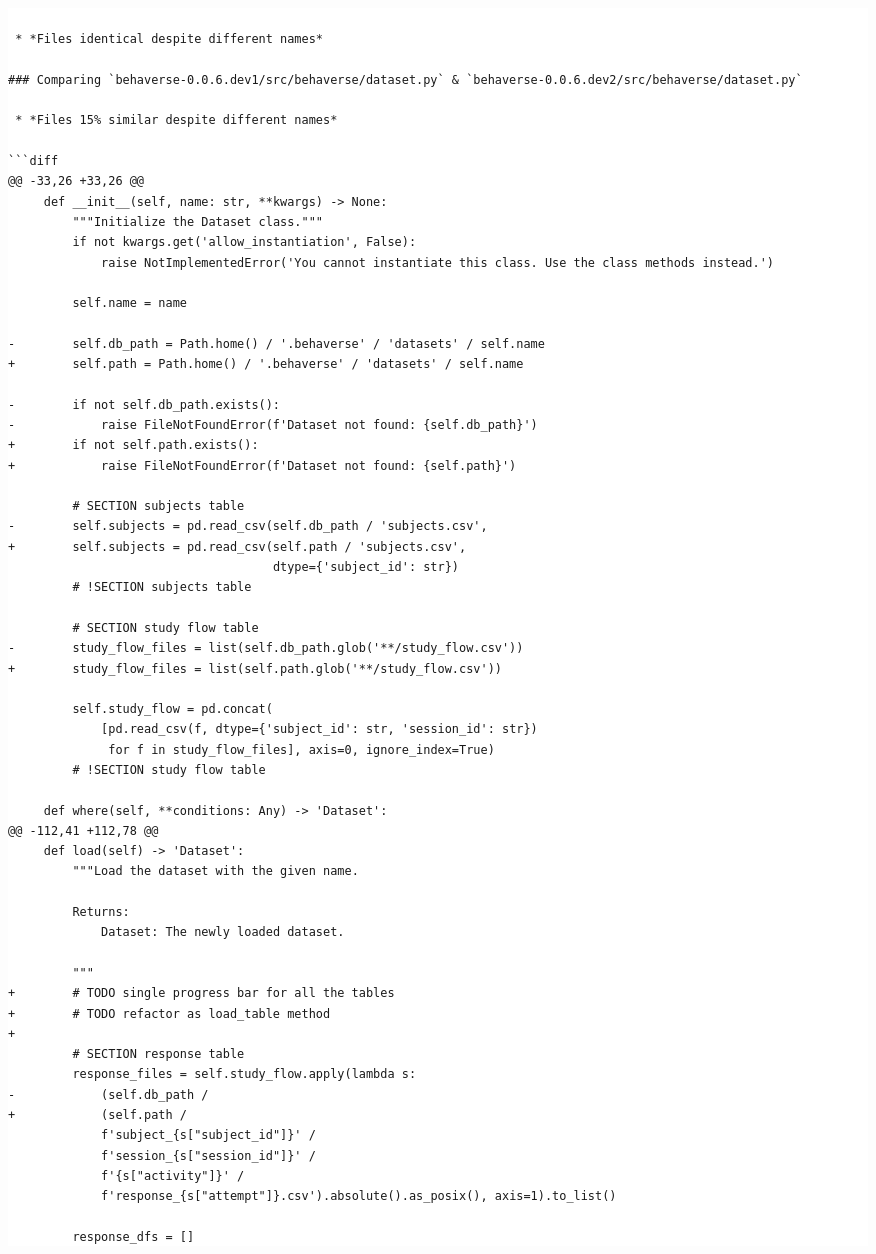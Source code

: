 ```

 * *Files identical despite different names*

### Comparing `behaverse-0.0.6.dev1/src/behaverse/dataset.py` & `behaverse-0.0.6.dev2/src/behaverse/dataset.py`

 * *Files 15% similar despite different names*

```diff
@@ -33,26 +33,26 @@
     def __init__(self, name: str, **kwargs) -> None:
         """Initialize the Dataset class."""
         if not kwargs.get('allow_instantiation', False):
             raise NotImplementedError('You cannot instantiate this class. Use the class methods instead.')
 
         self.name = name
 
-        self.db_path = Path.home() / '.behaverse' / 'datasets' / self.name
+        self.path = Path.home() / '.behaverse' / 'datasets' / self.name
 
-        if not self.db_path.exists():
-            raise FileNotFoundError(f'Dataset not found: {self.db_path}')
+        if not self.path.exists():
+            raise FileNotFoundError(f'Dataset not found: {self.path}')
 
         # SECTION subjects table
-        self.subjects = pd.read_csv(self.db_path / 'subjects.csv',
+        self.subjects = pd.read_csv(self.path / 'subjects.csv',
                                     dtype={'subject_id': str})
         # !SECTION subjects table
 
         # SECTION study flow table
-        study_flow_files = list(self.db_path.glob('**/study_flow.csv'))
+        study_flow_files = list(self.path.glob('**/study_flow.csv'))
 
         self.study_flow = pd.concat(
             [pd.read_csv(f, dtype={'subject_id': str, 'session_id': str})
              for f in study_flow_files], axis=0, ignore_index=True)
         # !SECTION study flow table
 
     def where(self, **conditions: Any) -> 'Dataset':
@@ -112,41 +112,78 @@
     def load(self) -> 'Dataset':
         """Load the dataset with the given name.
 
         Returns:
             Dataset: The newly loaded dataset.
 
         """
+        # TODO single progress bar for all the tables
+        # TODO refactor as load_table method
+
         # SECTION response table
         response_files = self.study_flow.apply(lambda s:
-            (self.db_path /
+            (self.path /
             f'subject_{s["subject_id"]}' /
             f'session_{s["session_id"]}' /
             f'{s["activity"]}' /
             f'response_{s["attempt"]}.csv').absolute().as_posix(), axis=1).to_list()
 
         response_dfs = []
```